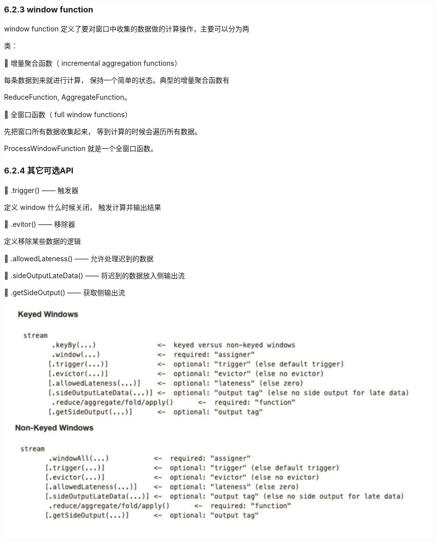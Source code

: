 

### 6.2.3	window function

window function 定义了要对窗口中收集的数据做的计算操作，主要可以分为两

类：

	增量聚合函数（ incremental aggregation functions）

每条数据到来就进行计算， 保持一个简单的状态。典型的增量聚合函数有

ReduceFunction, AggregateFunction。

	全窗口函数（ full window functions）

先把窗口所有数据收集起来， 等到计算的时候会遍历所有数据。

ProcessWindowFunction 就是一个全窗口函数。

### 6.2.4	其它可选API

	.trigger() —— 触发器

定义 window 什么时候关闭， 触发计算并输出结果

	.evitor() —— 移除器

定义移除某些数据的逻辑

	.allowedLateness() —— 允许处理迟到的数据

	.sideOutputLateData() —— 将迟到的数据放入侧输出流

	.getSideOutput() —— 获取侧输出流

![image-20211117193212191](flink部署.assets/image-20211117193212191.png)
